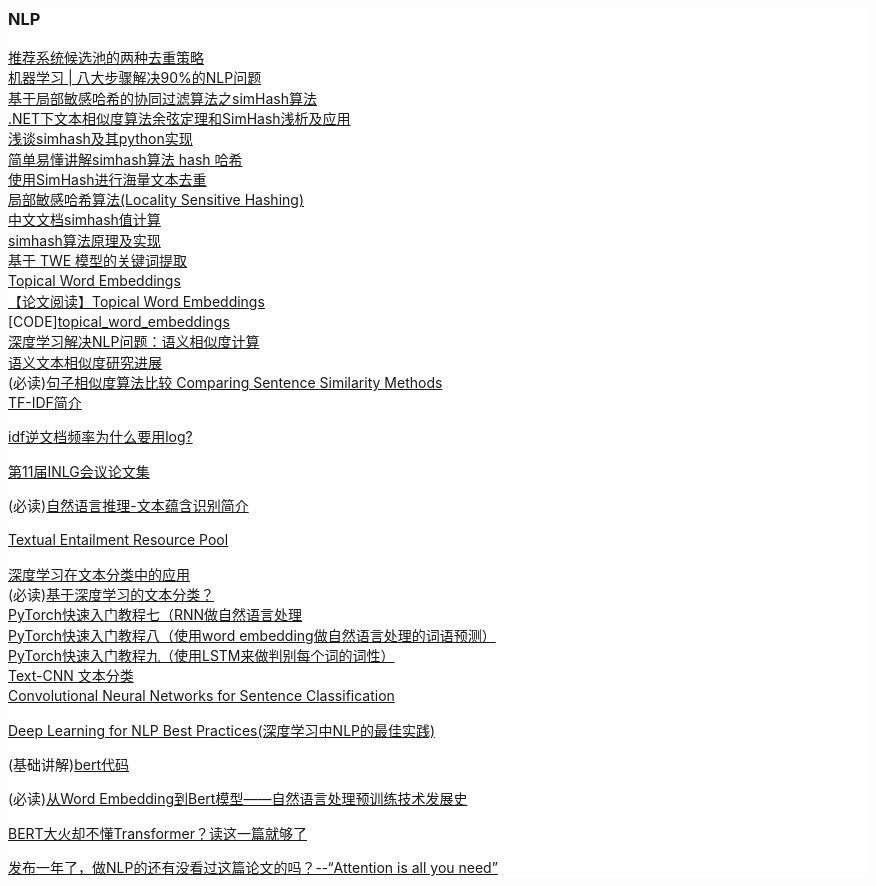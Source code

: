 ### NLP<br>

[推荐系统候选池的两种去重策略](https://mp.weixin.qq.com/s?__biz=MzA4OTk5OTQzMg==&mid=2449231537&idx=1&sn=821697ae129e878b7d5714e4bcd16bc8&chksm=841abf96b36d368065e20e7bf1039ab267efc7067fcbe4b95e854606222735822196de7e2631&mpshare=1&scene=24&srcid=0511BJ2WtN6mAPEfRyWGGGu9&pass_ticket=%2FBT2vdYB2qaBlMLm7WCkhyX%2F%2FCWec2bA4OxLLtm7UXff47YnLRHzb9a4ExG%2BI%2FWk#rd)<br>
[机器学习 | 八大步骤解决90%的NLP问题](https://zhuanlan.zhihu.com/p/36736328)<br>
[基于局部敏感哈希的协同过滤算法之simHash算法](https://www.cnblogs.com/hxsyl/p/4456001.html)<br>
[.NET下文本相似度算法余弦定理和SimHash浅析及应用](http://www.cnblogs.com/weiguang3100/p/4183705.html)<br>
[浅谈simhash及其python实现](https://blog.csdn.net/madujin/article/details/53152619)<br>
[简单易懂讲解simhash算法 hash 哈希](https://blog.csdn.net/le_le_name/article/details/51615931)<br>
[使用SimHash进行海量文本去重](https://www.cnblogs.com/maybe2030/p/5203186.html)<br>
[局部敏感哈希算法(Locality Sensitive Hashing)](http://www.cnblogs.com/maybe2030/p/4953039.html)<br>
[中文文档simhash值计算](https://github.com/yanyiwu/simhash)<br>
[simhash算法原理及实现](https://yanyiwu.com/work/2014/01/30/simhash-shi-xian-xiang-jie.html)<br>
[基于 TWE 模型的关键词提取](http://hejunhao.me/archives/918)<br>
[Topical Word Embeddings](https://www.aaai.org/ocs/index.php/AAAI/AAAI15/paper/view/9314/9535)<br>
[【论文阅读】Topical Word Embeddings](https://blog.csdn.net/u014568072/article/details/78679925)<br>
[CODE][topical_word_embeddings](https://github.com/largelymfs/topical_word_embeddings)<br>
[深度学习解决NLP问题：语义相似度计算](https://www.cnblogs.com/qniguoym/p/7772561.html)<br>
[语义文本相似度研究进展](https://cloud.tencent.com/developer/news/224166)<br>
(必读)[句子相似度算法比较 Comparing Sentence Similarity Methods](http://nlp.town/blog/sentence-similarity/)<br>
[TF-IDF简介](https://www.cnblogs.com/en-heng/p/5848553.html)<br>

[idf逆文档频率为什么要用log?](http://52opencourse.com/187/idf%E9%80%86%E6%96%87%E6%A1%A3%E9%A2%91%E7%8E%87%E4%B8%BA%E4%BB%80%E4%B9%88%E8%A6%81%E7%94%A8log)<br>

[第11届INLG会议论文集](https://aclanthology.coli.uni-saarland.de/volumes/proceedings-of-the-11th-international-conference-on-natural-language-generation)

(必读)[自然语言推理-文本蕴含识别简介](https://blog.csdn.net/u010960155/article/details/81335067)

[Textual Entailment Resource Pool](https://aclweb.org/aclwiki/Textual_Entailment_Resource_Pool)

[深度学习在文本分类中的应用](http://blog.csdn.net/u010223750/article/details/51437854)<br>
(必读)[基于深度学习的文本分类？](https://mp.weixin.qq.com/s?__biz=MzIzMjU1NTg3Ng==&mid=2247486702&idx=1&sn=99104c3ea80b0339fcb976deb5918108)<br>
[PyTorch快速入门教程七（RNN做自然语言处理](https://ptorch.com/news/11.html)<br>
[PyTorch快速入门教程八（使用word embedding做自然语言处理的词语预测）](https://ptorch.com/news/12.html)<br>
[PyTorch快速入门教程九（使用LSTM来做判别每个词的词性）](https://ptorch.com/news/13.html)<br>
[Text-CNN 文本分类](http://blog.csdn.net/chuchus/article/details/77847476)<br>
[Convolutional Neural Networks for Sentence Classification](http://arxiv.org/abs/1408.5882)<br>

[Deep Learning for NLP Best Practices(深度学习中NLP的最佳实践)](http://ruder.io/deep-learning-nlp-best-practices/index.html)<br>

(基础讲解)[bert代码](https://daiwk.github.io/posts/nlp-bert-code.html)

(必读)[从Word Embedding到Bert模型——自然语言处理预训练技术发展史](https://mp.weixin.qq.com/s/FHDpx2cYYh9GZsa5nChi4g)

[BERT大火却不懂Transformer？读这一篇就够了](https://zhuanlan.zhihu.com/p/54356280)

[发布一年了，做NLP的还有没看过这篇论文的吗？--“Attention is all you need”](https://blog.csdn.net/sinat_33761963/article/details/83539949)
